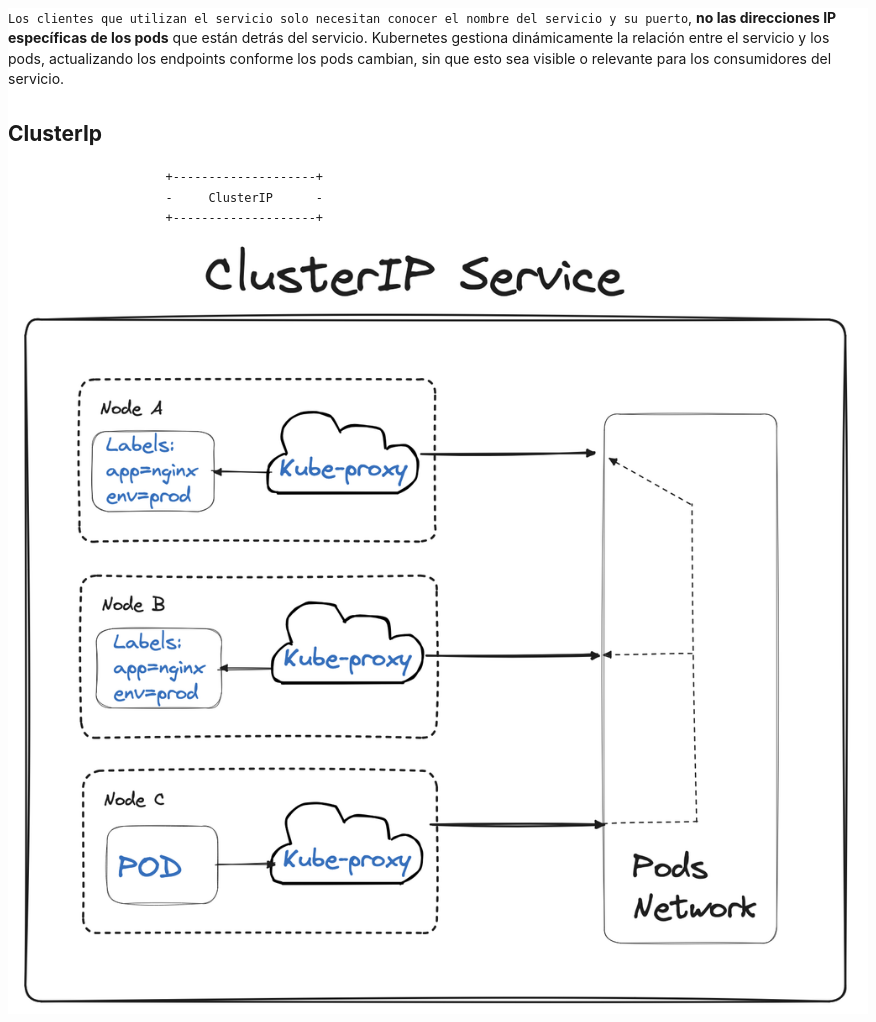`Los clientes que utilizan el servicio solo necesitan conocer el nombre del servicio y su puerto`, **no las direcciones IP específicas de los pods** que están detrás del servicio. Kubernetes gestiona dinámicamente la relación entre el servicio y los pods, actualizando los endpoints conforme los pods cambian, sin que esto sea visible o relevante para los consumidores del servicio.

## ClusterIp

                          +--------------------+
                          -     ClusterIP      - 
                          +--------------------+

![](./assets/clusterIP.png)
